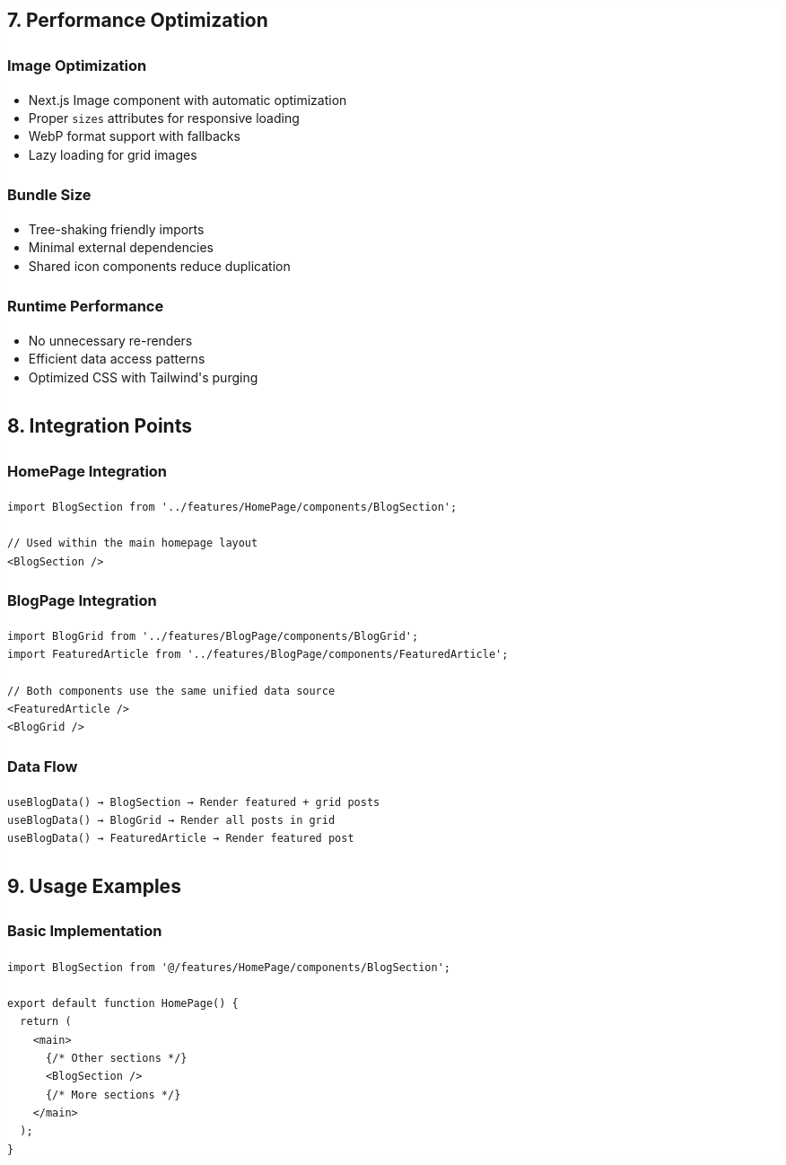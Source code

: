 ## 7. Performance Optimization

### Image Optimization
- Next.js Image component with automatic optimization
- Proper `sizes` attributes for responsive loading
- WebP format support with fallbacks
- Lazy loading for grid images

### Bundle Size
- Tree-shaking friendly imports
- Minimal external dependencies
- Shared icon components reduce duplication

### Runtime Performance
- No unnecessary re-renders
- Efficient data access patterns
- Optimized CSS with Tailwind's purging

## 8. Integration Points

### HomePage Integration
```tsx
import BlogSection from '../features/HomePage/components/BlogSection';

// Used within the main homepage layout
<BlogSection />
```

### BlogPage Integration
```tsx
import BlogGrid from '../features/BlogPage/components/BlogGrid';
import FeaturedArticle from '../features/BlogPage/components/FeaturedArticle';

// Both components use the same unified data source
<FeaturedArticle />
<BlogGrid />
```

### Data Flow
```
useBlogData() → BlogSection → Render featured + grid posts
useBlogData() → BlogGrid → Render all posts in grid
useBlogData() → FeaturedArticle → Render featured post
```

## 9. Usage Examples

### Basic Implementation
```tsx
import BlogSection from '@/features/HomePage/components/BlogSection';

export default function HomePage() {
  return (
    <main>
      {/* Other sections */}
      <BlogSection />
      {/* More sections */}
    </main>
  );
}
```